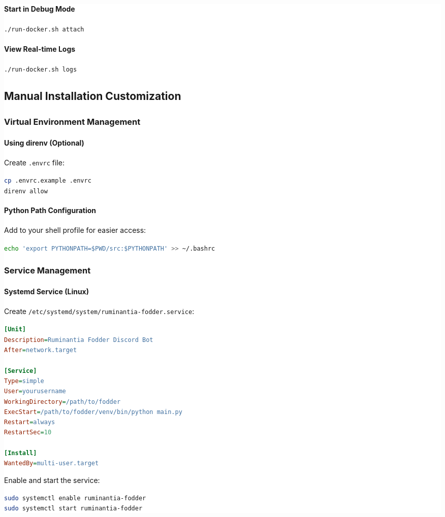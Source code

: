 #### Start in Debug Mode
```bash
./run-docker.sh attach
```

#### View Real-time Logs
```bash
./run-docker.sh logs
```

## Manual Installation Customization

### Virtual Environment Management

#### Using direnv (Optional)
Create `.envrc` file:
```bash
cp .envrc.example .envrc
direnv allow
```

#### Python Path Configuration
Add to your shell profile for easier access:
```bash
echo 'export PYTHONPATH=$PWD/src:$PYTHONPATH' >> ~/.bashrc
```

### Service Management

#### Systemd Service (Linux)
Create `/etc/systemd/system/ruminantia-fodder.service`:
```ini
[Unit]
Description=Ruminantia Fodder Discord Bot
After=network.target

[Service]
Type=simple
User=yourusername
WorkingDirectory=/path/to/fodder
ExecStart=/path/to/fodder/venv/bin/python main.py
Restart=always
RestartSec=10

[Install]
WantedBy=multi-user.target
```

Enable and start the service:
```bash
sudo systemctl enable ruminantia-fodder
sudo systemctl start ruminantia-fodder
```
